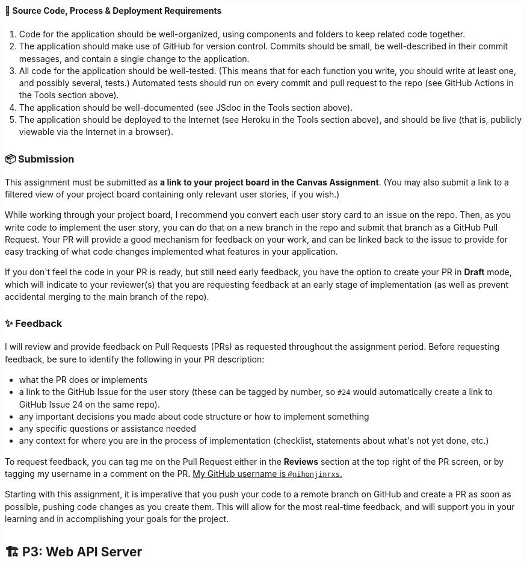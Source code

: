 #### 🔩 Source Code, Process & Deployment Requirements

1. Code for the application should be well-organized, using components and folders to keep related code together.
2. The application should make use of GitHub for version control. Commits should be small, be well-described in their commit messages, and contain a single change to the application.
3. All code for the application should be well-tested. (This means that for each function you write, you should write at least one, and possibly several, tests.) Automated tests should run on every commit and pull request to the repo (see GitHub Actions in the Tools section above).
4. The application should be well-documented (see JSdoc in the Tools section above).
5. The application should be deployed to the Internet (see Heroku in the Tools section above), and should be live (that is, publicly viewable via the Internet in a browser).

### 📦 Submission

This assignment must be submitted as **a link to your project board in the Canvas Assignment**. (You may also submit a link to a filtered view of your project board containing only relevant user stories, if you wish.)

While working through your project board, I recommend you convert each user story card to an issue on the repo. Then, as you write code to implement the user story, you can do that on a new branch in the repo and submit that branch as a GitHub Pull Request. Your PR will provide a good mechanism for feedback on your work, and can be linked back to the issue to provide for easy tracking of what code changes implemented what features in your application.

If you don't feel the code in your PR is ready, but still need early feedback, you have the option to create your PR in **Draft** mode, which will indicate to your reviewer(s) that you are requesting feedback at an early stage of implementation (as well as prevent accidental merging to the main branch of the repo).

### ✨ Feedback

I will review and provide feedback on Pull Requests (PRs) as requested throughout the assignment period. Before requesting feedback, be sure to identify the following in your PR description:

* what the PR does or implements
* a link to the GitHub Issue for the user story (these can be tagged by number, so `#24` would automatically create a link to GitHub Issue 24 on the same repo).
* any important decisions you made about code structure or how to implement something
* any specific questions or assistance needed
* any context for where you are in the process of implementation (checklist, statements about what's not yet done, etc.)

To request feedback, you can tag me on the Pull Request either in the **Reviews** section at the top right of the PR screen, or by tagging my username in a comment on the PR. [My GitHub username is `@nihonjinrxs`.](https://github.com/nihonjinrxs)

Starting with this assignment, it is imperative that you push your code to a remote branch on GitHub and create a PR as soon as possible, pushing code changes as you create them. This will allow for the most real-time feedback, and will support you in your learning and in accomplishing your goals for the project.

<a name="p3"></a>

## 🏗 P3: Web API Server
